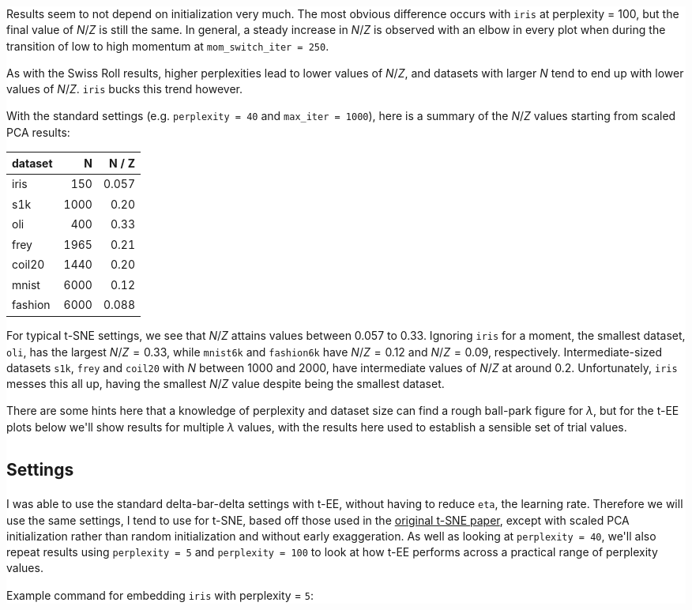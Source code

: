 

Results seem to not depend on initialization very much. The most obvious 
difference occurs with `iris` at perplexity = 100, but the final value of $N/Z$
is still the same. In general, a steady increase in $N/Z$ is observed with
an elbow in every plot when during the transition of low to high
momentum at `mom_switch_iter = 250`.

As with the Swiss Roll results, higher perplexities lead to lower values of 
$N/Z$, and datasets with larger $N$ tend to end up with lower values of $N/Z$.
`iris` bucks this trend however.

With the standard settings (e.g. `perplexity = 40` and `max_iter = 1000`), 
here is a summary of the $N / Z$ values starting from scaled PCA results:

| dataset|N     | N / Z |
|--------|-----:|------:|
|iris    | 150  | 0.057 |
|s1k     | 1000 | 0.20  |
|oli     | 400  | 0.33  |
|frey    | 1965 | 0.21  |
|coil20  | 1440 | 0.20  |
|mnist   | 6000 | 0.12  |
|fashion | 6000 | 0.088 |

For typical t-SNE settings, we see that $N/Z$ attains values between 0.057 to
0.33. Ignoring `iris` for a moment,  the smallest dataset, `oli`, has the
largest $N/Z = 0.33$, while `mnist6k` and `fashion6k` have $N/Z = 0.12$ and $N/Z
= 0.09$, respectively. Intermediate-sized datasets `s1k`, `frey` and `coil20`
with $N$ between 1000 and 2000, have intermediate values of $N/Z$ at around 0.2.
Unfortunately, `iris` messes this all up, having the smallest $N/Z$ value
despite being the smallest dataset.

There are some hints here that a knowledge of perplexity and dataset size can
find a rough ball-park figure for $\lambda$, but for the t-EE plots below we'll
show results for multiple $\lambda$ values, with the results here used to
establish a sensible set of trial values.

## Settings

I was able to use the standard delta-bar-delta settings with t-EE, without
having to reduce `eta`, the learning rate. Therefore we will use the same settings,
I tend to use for t-SNE, based off those used in the
[original t-SNE paper](http://www.jmlr.org/papers/v9/vandermaaten08a.html),
except with scaled PCA initialization rather than random initialization and
without early exaggeration. As well as looking at `perplexity = 40`, we'll also
repeat results using `perplexity = 5` and `perplexity = 100` to look at how
t-EE performs across a practical range of perplexity values.

Example command for embedding `iris` with perplexity = `5`:
